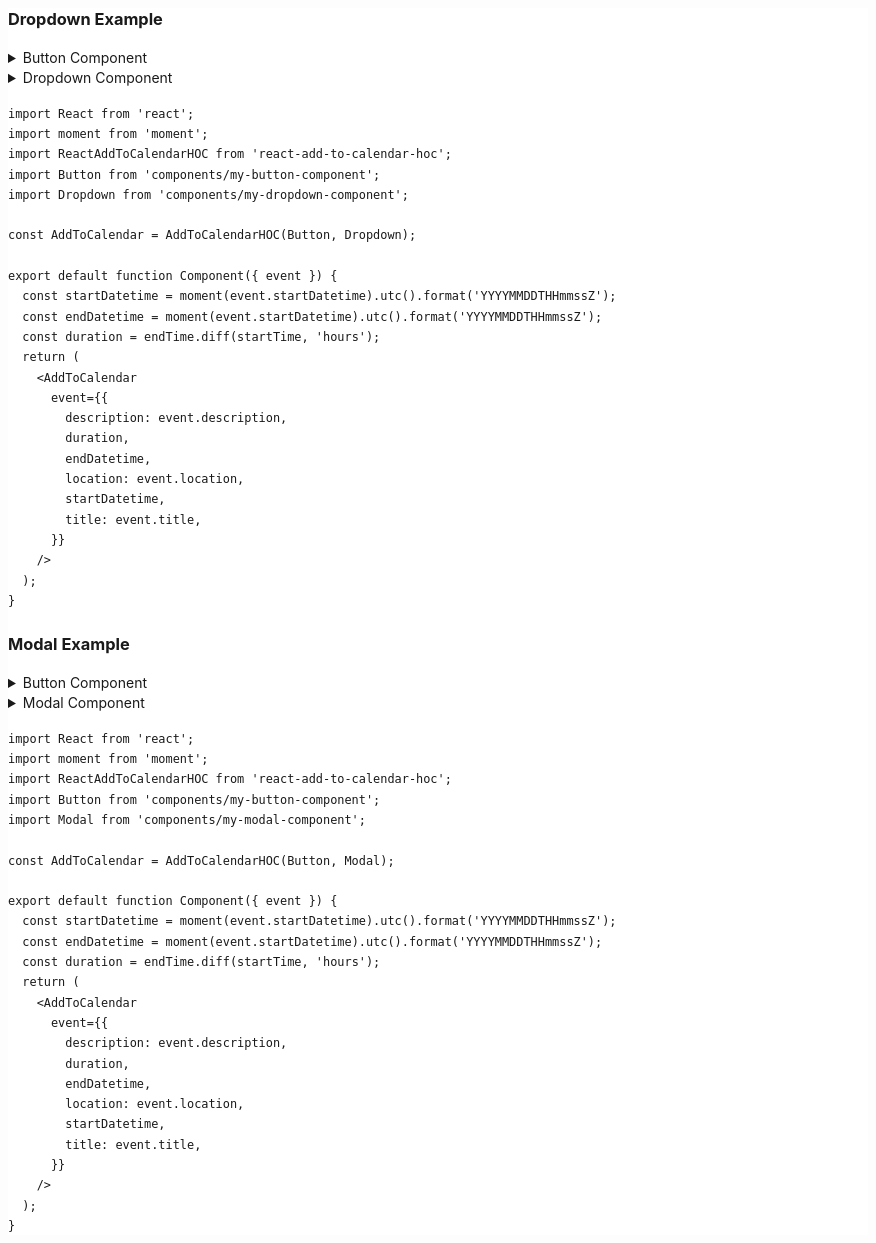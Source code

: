 ### Dropdown Example
<details><summary>Button Component</summary></details>

<details><summary>Dropdown Component</summary></details>

```
import React from 'react';
import moment from 'moment';
import ReactAddToCalendarHOC from 'react-add-to-calendar-hoc';
import Button from 'components/my-button-component';
import Dropdown from 'components/my-dropdown-component';

const AddToCalendar = AddToCalendarHOC(Button, Dropdown);

export default function Component({ event }) {
  const startDatetime = moment(event.startDatetime).utc().format('YYYYMMDDTHHmmssZ');
  const endDatetime = moment(event.startDatetime).utc().format('YYYYMMDDTHHmmssZ');
  const duration = endTime.diff(startTime, 'hours');
  return (
    <AddToCalendar
      event={{
        description: event.description,
        duration,
        endDatetime,
        location: event.location,
        startDatetime,
        title: event.title,
      }}
    />
  );
}
```

### Modal Example
<details><summary>Button Component</summary></details>

<details><summary>Modal Component</summary></details>

```
import React from 'react';
import moment from 'moment';
import ReactAddToCalendarHOC from 'react-add-to-calendar-hoc';
import Button from 'components/my-button-component';
import Modal from 'components/my-modal-component';

const AddToCalendar = AddToCalendarHOC(Button, Modal);

export default function Component({ event }) {
  const startDatetime = moment(event.startDatetime).utc().format('YYYYMMDDTHHmmssZ');
  const endDatetime = moment(event.startDatetime).utc().format('YYYYMMDDTHHmmssZ');
  const duration = endTime.diff(startTime, 'hours');
  return (
    <AddToCalendar
      event={{
        description: event.description,
        duration,
        endDatetime,
        location: event.location,
        startDatetime,
        title: event.title,
      }}
    />
  );
}
```
